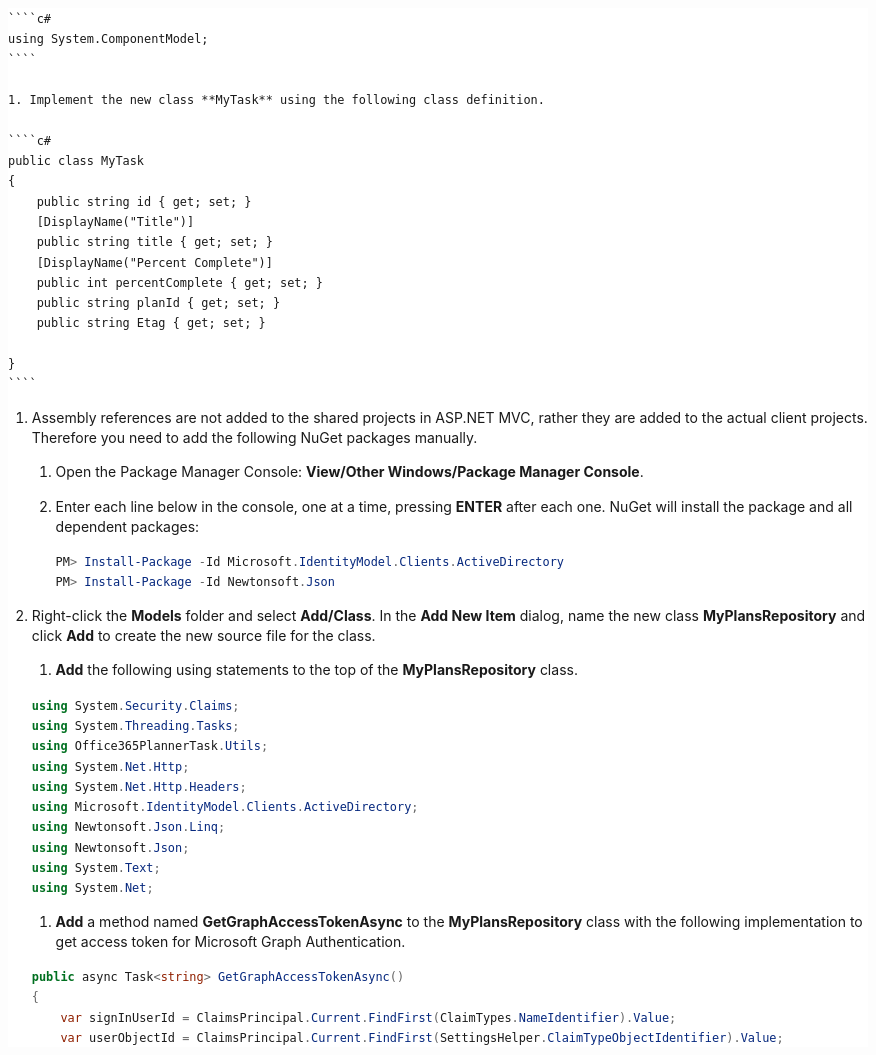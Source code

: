     ````c#
	using System.ComponentModel;	
	````

    1. Implement the new class **MyTask** using the following class definition.
    
    ````c#
    public class MyTask
    {
        public string id { get; set; }
        [DisplayName("Title")]
        public string title { get; set; }
        [DisplayName("Percent Complete")]
        public int percentComplete { get; set; }
        public string planId { get; set; }
        public string Etag { get; set; }

    }
    ````
1. Assembly references are not added to the shared projects in ASP.NET MVC, rather they are added to the actual client projects. Therefore you need to add the following NuGet packages manually.
	1. Open the Package Manager Console: **View/Other Windows/Package Manager Console**.
	1. Enter each line below in the console, one at a time, pressing **ENTER** after each one. NuGet will install the package and all dependent packages:
	
		````powershell
		PM> Install-Package -Id Microsoft.IdentityModel.Clients.ActiveDirectory
		PM> Install-Package -Id Newtonsoft.Json		
		````

1. Right-click the **Models** folder and select **Add/Class**. In the **Add New Item** dialog, name the new class **MyPlansRepository** and click **Add** to create the new source file for the class.    
    1. **Add** the following using statements to the top of the **MyPlansRepository** class.
		
	````c#
	using System.Security.Claims;
	using System.Threading.Tasks;
	using Office365PlannerTask.Utils;
	using System.Net.Http;
	using System.Net.Http.Headers;
	using Microsoft.IdentityModel.Clients.ActiveDirectory;
	using Newtonsoft.Json.Linq;
	using Newtonsoft.Json;
	using System.Text;	
	using System.Net;
	````

    1. **Add** a method named **GetGraphAccessTokenAsync** to the **MyPlansRepository** class with the following implementation to get access token for Microsoft Graph Authentication.
		
    ````c#
    public async Task<string> GetGraphAccessTokenAsync()
    {
        var signInUserId = ClaimsPrincipal.Current.FindFirst(ClaimTypes.NameIdentifier).Value;
        var userObjectId = ClaimsPrincipal.Current.FindFirst(SettingsHelper.ClaimTypeObjectIdentifier).Value;

